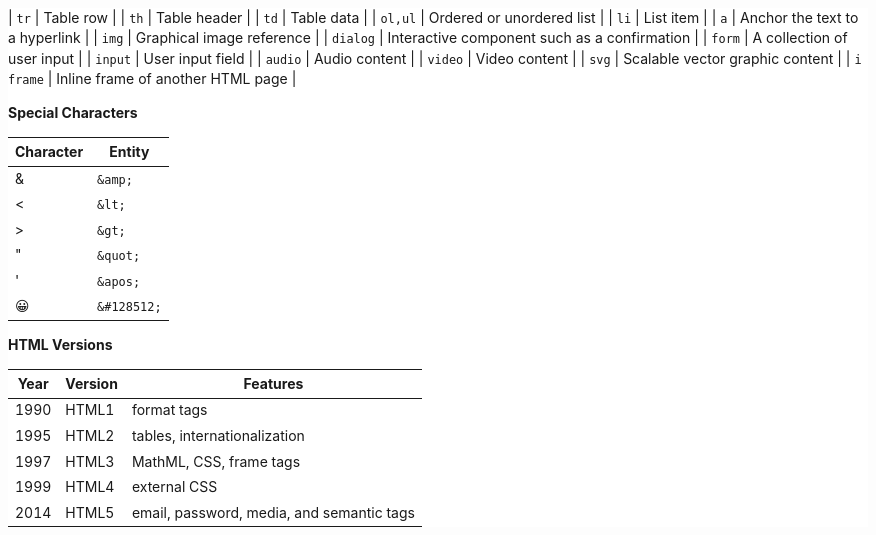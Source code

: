| `tr`      | Table row                                                              |
| `th`      | Table header                                                           |
| `td`      | Table data                                                             |
| `ol,ul`   | Ordered or unordered list                                              |
| `li`      | List item                                                              |
| `a`       | Anchor the text to a hyperlink                                         |
| `img`     | Graphical image reference                                              |
| `dialog`  | Interactive component such as a confirmation                           |
| `form`    | A collection of user input                                             |
| `input`   | User input field                                                       |
| `audio`   | Audio content                                                          |
| `video`   | Video content                                                          |
| `svg`     | Scalable vector graphic content                                        |
| `iframe`  | Inline frame of another HTML page                                      |

**Special Characters**

| Character | Entity      |
| --------- | ----------- |
| &amp;     | `&amp;`     |
| <         | `&lt;`      |
| >         | `&gt;`      |
| "         | `&quot;`    |
| '         | `&apos;`    |
| &#128512; | `&#128512;` |

**HTML Versions**

| Year | Version | Features                                  |
| ---- | ------- | ----------------------------------------- |
| 1990 | HTML1   | format tags                               |
| 1995 | HTML2   | tables, internationalization              |
| 1997 | HTML3   | MathML, CSS, frame tags                   |
| 1999 | HTML4   | external CSS                              |
| 2014 | HTML5   | email, password, media, and semantic tags |
